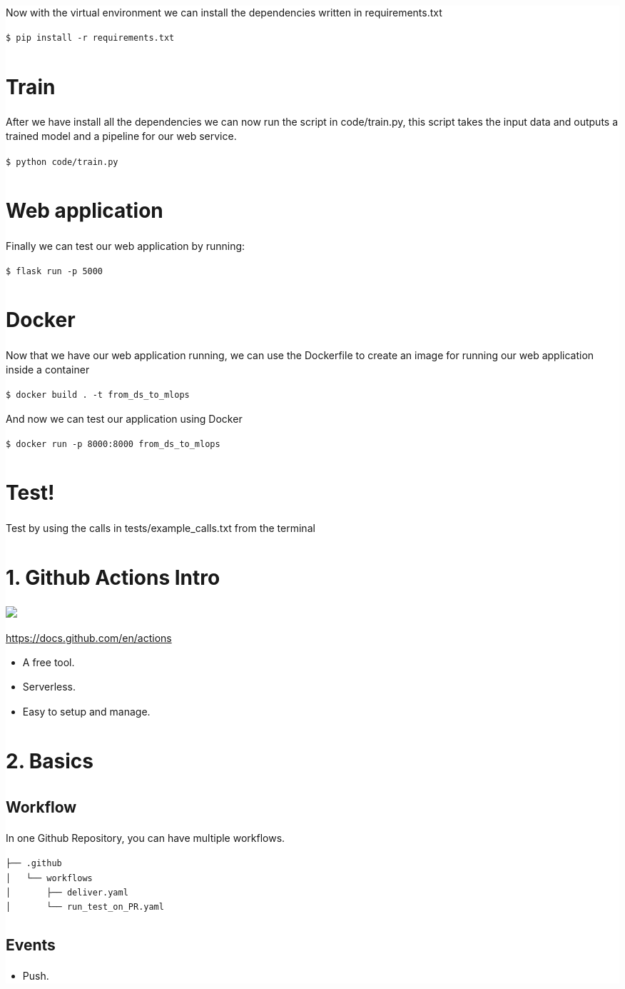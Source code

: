 Now with the virtual environment we can install the dependencies written in requirements.txt

`$ pip install -r requirements.txt`

# Train

After we have install all the dependencies we can now run the script in code/train.py, this script takes the input data and outputs a trained model and a pipeline for our web service.

`$ python code/train.py`

# Web application

Finally we can test our web application by running:

`$ flask run -p 5000`

# Docker

Now that we have our web application running, we can use the Dockerfile to create an image for running our web application inside a container

`$ docker build . -t from_ds_to_mlops`

And now we can test our application using Docker

`$ docker run -p 8000:8000 from_ds_to_mlops`

# Test!

Test by using the calls in tests/example_calls.txt from the terminal

# 1. Github Actions Intro

![](image/GithubActions.png)

https://docs.github.com/en/actions

- A free tool.

- Serverless.

- Easy to setup and manage.


# 2. Basics

## Workflow
In one Github Repository, you can have multiple workflows.
```
├── .github
│   └── workflows
│       ├── deliver.yaml
│       └── run_test_on_PR.yaml
```
## Events
- Push.
